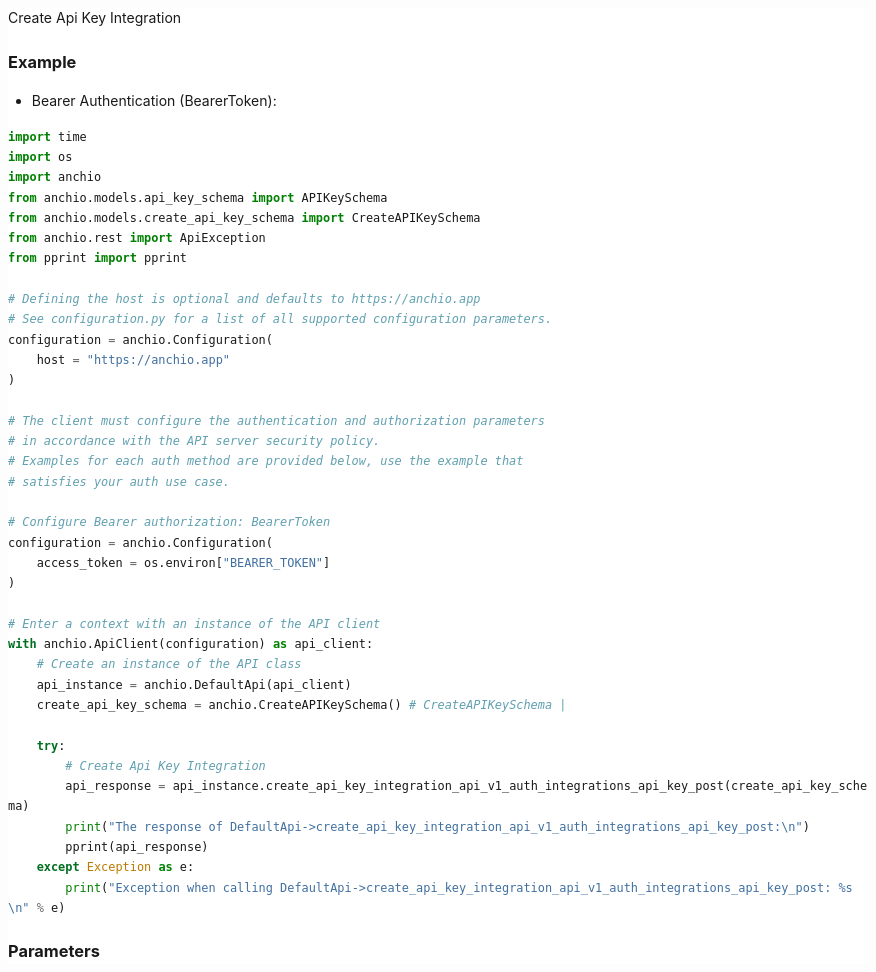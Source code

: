 Create Api Key Integration

### Example

* Bearer Authentication (BearerToken):

```python
import time
import os
import anchio
from anchio.models.api_key_schema import APIKeySchema
from anchio.models.create_api_key_schema import CreateAPIKeySchema
from anchio.rest import ApiException
from pprint import pprint

# Defining the host is optional and defaults to https://anchio.app
# See configuration.py for a list of all supported configuration parameters.
configuration = anchio.Configuration(
    host = "https://anchio.app"
)

# The client must configure the authentication and authorization parameters
# in accordance with the API server security policy.
# Examples for each auth method are provided below, use the example that
# satisfies your auth use case.

# Configure Bearer authorization: BearerToken
configuration = anchio.Configuration(
    access_token = os.environ["BEARER_TOKEN"]
)

# Enter a context with an instance of the API client
with anchio.ApiClient(configuration) as api_client:
    # Create an instance of the API class
    api_instance = anchio.DefaultApi(api_client)
    create_api_key_schema = anchio.CreateAPIKeySchema() # CreateAPIKeySchema | 

    try:
        # Create Api Key Integration
        api_response = api_instance.create_api_key_integration_api_v1_auth_integrations_api_key_post(create_api_key_schema)
        print("The response of DefaultApi->create_api_key_integration_api_v1_auth_integrations_api_key_post:\n")
        pprint(api_response)
    except Exception as e:
        print("Exception when calling DefaultApi->create_api_key_integration_api_v1_auth_integrations_api_key_post: %s\n" % e)
```



### Parameters
